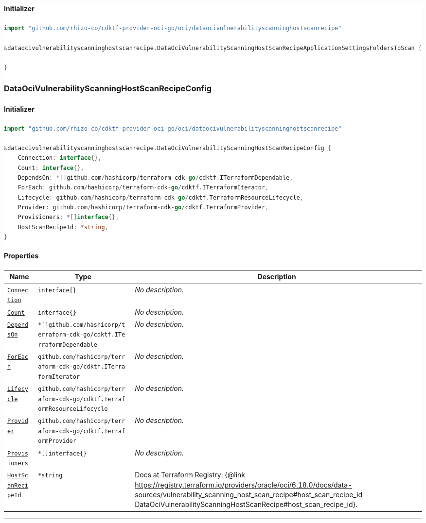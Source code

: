 #### Initializer <a name="Initializer" id="rhizo-co-terraform-provider-oci.dataOciVulnerabilityScanningHostScanRecipe.DataOciVulnerabilityScanningHostScanRecipeApplicationSettingsFoldersToScan.Initializer"></a>

```go
import "github.com/rhizo-co/cdktf-provider-oci-go/oci/dataocivulnerabilityscanninghostscanrecipe"

&dataocivulnerabilityscanninghostscanrecipe.DataOciVulnerabilityScanningHostScanRecipeApplicationSettingsFoldersToScan {

}
```


### DataOciVulnerabilityScanningHostScanRecipeConfig <a name="DataOciVulnerabilityScanningHostScanRecipeConfig" id="rhizo-co-terraform-provider-oci.dataOciVulnerabilityScanningHostScanRecipe.DataOciVulnerabilityScanningHostScanRecipeConfig"></a>

#### Initializer <a name="Initializer" id="rhizo-co-terraform-provider-oci.dataOciVulnerabilityScanningHostScanRecipe.DataOciVulnerabilityScanningHostScanRecipeConfig.Initializer"></a>

```go
import "github.com/rhizo-co/cdktf-provider-oci-go/oci/dataocivulnerabilityscanninghostscanrecipe"

&dataocivulnerabilityscanninghostscanrecipe.DataOciVulnerabilityScanningHostScanRecipeConfig {
	Connection: interface{},
	Count: interface{},
	DependsOn: *[]github.com/hashicorp/terraform-cdk-go/cdktf.ITerraformDependable,
	ForEach: github.com/hashicorp/terraform-cdk-go/cdktf.ITerraformIterator,
	Lifecycle: github.com/hashicorp/terraform-cdk-go/cdktf.TerraformResourceLifecycle,
	Provider: github.com/hashicorp/terraform-cdk-go/cdktf.TerraformProvider,
	Provisioners: *[]interface{},
	HostScanRecipeId: *string,
}
```

#### Properties <a name="Properties" id="Properties"></a>

| **Name** | **Type** | **Description** |
| --- | --- | --- |
| <code><a href="#rhizo-co-terraform-provider-oci.dataOciVulnerabilityScanningHostScanRecipe.DataOciVulnerabilityScanningHostScanRecipeConfig.property.connection">Connection</a></code> | <code>interface{}</code> | *No description.* |
| <code><a href="#rhizo-co-terraform-provider-oci.dataOciVulnerabilityScanningHostScanRecipe.DataOciVulnerabilityScanningHostScanRecipeConfig.property.count">Count</a></code> | <code>interface{}</code> | *No description.* |
| <code><a href="#rhizo-co-terraform-provider-oci.dataOciVulnerabilityScanningHostScanRecipe.DataOciVulnerabilityScanningHostScanRecipeConfig.property.dependsOn">DependsOn</a></code> | <code>*[]github.com/hashicorp/terraform-cdk-go/cdktf.ITerraformDependable</code> | *No description.* |
| <code><a href="#rhizo-co-terraform-provider-oci.dataOciVulnerabilityScanningHostScanRecipe.DataOciVulnerabilityScanningHostScanRecipeConfig.property.forEach">ForEach</a></code> | <code>github.com/hashicorp/terraform-cdk-go/cdktf.ITerraformIterator</code> | *No description.* |
| <code><a href="#rhizo-co-terraform-provider-oci.dataOciVulnerabilityScanningHostScanRecipe.DataOciVulnerabilityScanningHostScanRecipeConfig.property.lifecycle">Lifecycle</a></code> | <code>github.com/hashicorp/terraform-cdk-go/cdktf.TerraformResourceLifecycle</code> | *No description.* |
| <code><a href="#rhizo-co-terraform-provider-oci.dataOciVulnerabilityScanningHostScanRecipe.DataOciVulnerabilityScanningHostScanRecipeConfig.property.provider">Provider</a></code> | <code>github.com/hashicorp/terraform-cdk-go/cdktf.TerraformProvider</code> | *No description.* |
| <code><a href="#rhizo-co-terraform-provider-oci.dataOciVulnerabilityScanningHostScanRecipe.DataOciVulnerabilityScanningHostScanRecipeConfig.property.provisioners">Provisioners</a></code> | <code>*[]interface{}</code> | *No description.* |
| <code><a href="#rhizo-co-terraform-provider-oci.dataOciVulnerabilityScanningHostScanRecipe.DataOciVulnerabilityScanningHostScanRecipeConfig.property.hostScanRecipeId">HostScanRecipeId</a></code> | <code>*string</code> | Docs at Terraform Registry: {@link https://registry.terraform.io/providers/oracle/oci/6.18.0/docs/data-sources/vulnerability_scanning_host_scan_recipe#host_scan_recipe_id DataOciVulnerabilityScanningHostScanRecipe#host_scan_recipe_id}. |

---